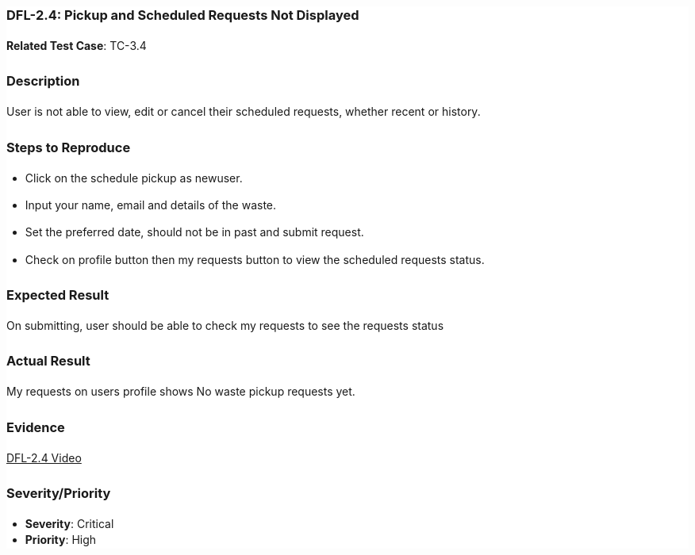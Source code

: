 ### DFL-2.4: Pickup and Scheduled Requests Not Displayed
**Related Test Case**: TC-3.4

### Description  
User is not able to view, edit or cancel their scheduled requests, whether recent or history.

### Steps to Reproduce  

- Click on the schedule pickup as newuser.

- Input your name, email and details of the waste.

- Set the preferred date, should not be in past and submit request.

- Check on profile button then my requests button to view the scheduled requests status.
   

### Expected Result  
On submitting, user should be able to check my requests to see the requests status

### Actual Result  
My requests on users profile shows No waste pickup requests yet.

### Evidence  
[DFL-2.4 Video]()


### Severity/Priority  
- **Severity**: Critical  
- **Priority**: High 